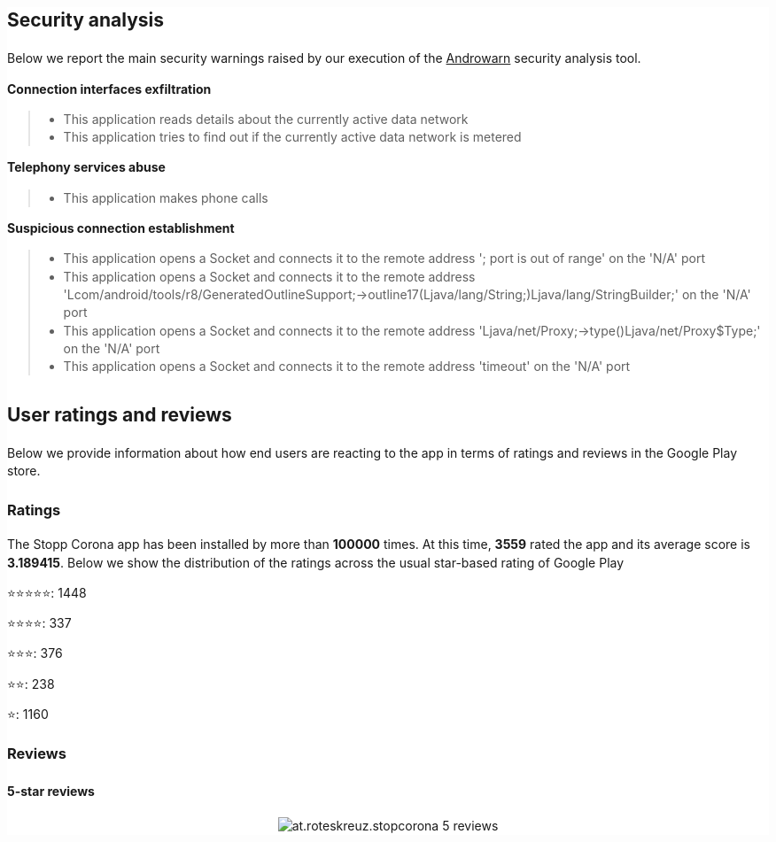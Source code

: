 
## Security analysis 

Below we report the main security warnings raised by our execution of the [Androwarn](https://github.com/maaaaz/androwarn) security analysis tool.

**Connection interfaces exfiltration**
> - This application reads details about the currently active data network<br>
> - This application tries to find out if the currently active data network is metered<br>

**Telephony services abuse**
> - This application makes phone calls<br>

**Suspicious connection establishment**
> - This application opens a Socket and connects it to the remote address '; port is out of range' on the 'N/A' port <br>
> - This application opens a Socket and connects it to the remote address 'Lcom/android/tools/r8/GeneratedOutlineSupport;->outline17(Ljava/lang/String;)Ljava/lang/StringBuilder;' on the 'N/A' port <br>
> - This application opens a Socket and connects it to the remote address 'Ljava/net/Proxy;->type()Ljava/net/Proxy$Type;' on the 'N/A' port <br>
> - This application opens a Socket and connects it to the remote address 'timeout' on the 'N/A' port <br>



## User ratings and reviews

Below we provide information about how end users are reacting to the app in terms of ratings and reviews in the Google Play store.

### Ratings

The Stopp Corona app has been installed by more than **100000** times. At this time, **3559** rated the app and its average score is **3.189415**. Below we show the distribution of the ratings across the usual star-based rating of Google Play

:star::star::star::star::star:: 1448

:star::star::star::star:: 337

:star::star::star:: 376

:star::star:: 238

:star:: 1160

### Reviews 

#### 5-star reviews

<p align="center">
<img src="resources/at.roteskreuz.stopcorona___2.1.0.1179-QA_259/5_star_reviews_wordcloud.png" alt="at.roteskreuz.stopcorona 5 reviews"/>
</p>
